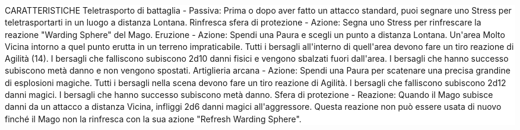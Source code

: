 CARATTERISTICHE
Teletrasporto di battaglia - Passiva: Prima o dopo aver fatto un attacco standard, puoi segnare uno Stress per teletrasportarti in un luogo a distanza Lontana.
Rinfresca sfera di protezione - Azione: Segna uno Stress per rinfrescare la reazione "Warding Sphere" del Mago.
Eruzione - Azione: Spendi una Paura e scegli un punto a distanza Lontana. Un'area Molto Vicina intorno a quel punto erutta in un terreno impraticabile. Tutti i bersagli all'interno di quell'area devono fare un tiro reazione di Agilità (14). I bersagli che falliscono subiscono 2d10 danni fisici e vengono sbalzati fuori dall'area. I bersagli che hanno successo subiscono metà danno e non vengono spostati.
Artiglieria arcana - Azione: Spendi una Paura per scatenare una precisa grandine di esplosioni magiche. Tutti i bersagli nella scena devono fare un tiro reazione di Agilità. I bersagli che falliscono subiscono 2d12 danni magici. I bersagli che hanno successo subiscono metà danno.
Sfera di protezione - Reazione: Quando il Mago subisce danni da un attacco a distanza Vicina, infliggi 2d6 danni magici all'aggressore. Questa reazione non può essere usata di nuovo finché il Mago non la rinfresca con la sua azione "Refresh Warding Sphere".